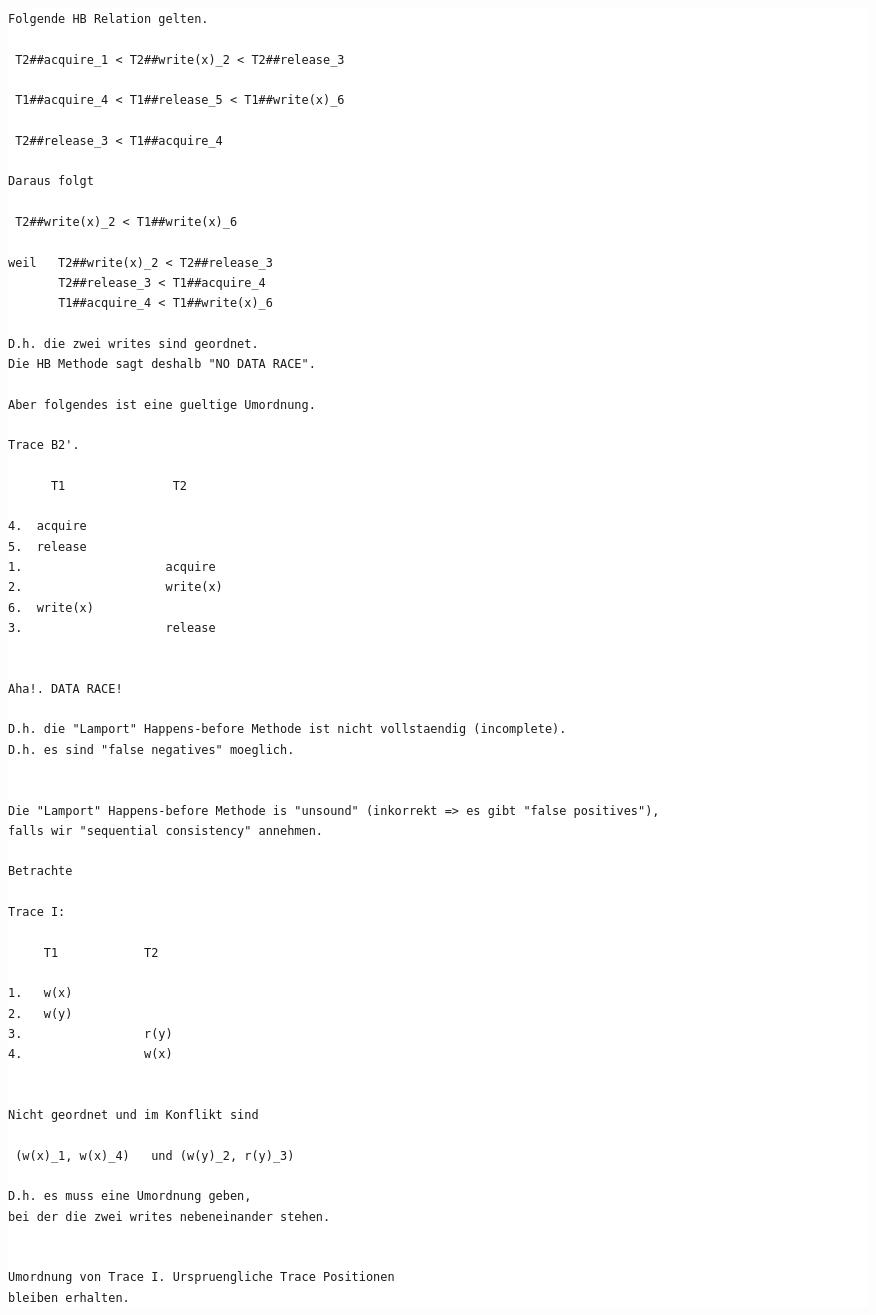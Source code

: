    Folgende HB Relation gelten.

     T2##acquire_1 < T2##write(x)_2 < T2##release_3

     T1##acquire_4 < T1##release_5 < T1##write(x)_6

     T2##release_3 < T1##acquire_4

    Daraus folgt

     T2##write(x)_2 < T1##write(x)_6

    weil   T2##write(x)_2 < T2##release_3
           T2##release_3 < T1##acquire_4
           T1##acquire_4 < T1##write(x)_6

    D.h. die zwei writes sind geordnet.
    Die HB Methode sagt deshalb "NO DATA RACE".

    Aber folgendes ist eine gueltige Umordnung.

    Trace B2'.

          T1               T2

    4.  acquire
    5.  release
    1.                    acquire
    2.                    write(x)
    6.  write(x)
    3.                    release


    Aha!. DATA RACE!

    D.h. die "Lamport" Happens-before Methode ist nicht vollstaendig (incomplete).
    D.h. es sind "false negatives" moeglich.


    Die "Lamport" Happens-before Methode is "unsound" (inkorrekt => es gibt "false positives"),
    falls wir "sequential consistency" annehmen.

    Betrachte

    Trace I:

         T1            T2

    1.   w(x)
    2.   w(y)
    3.                 r(y)
    4.                 w(x)


    Nicht geordnet und im Konflikt sind

     (w(x)_1, w(x)_4)   und (w(y)_2, r(y)_3)

    D.h. es muss eine Umordnung geben,
    bei der die zwei writes nebeneinander stehen.


    Umordnung von Trace I. Urspruengliche Trace Positionen
    bleiben erhalten.
